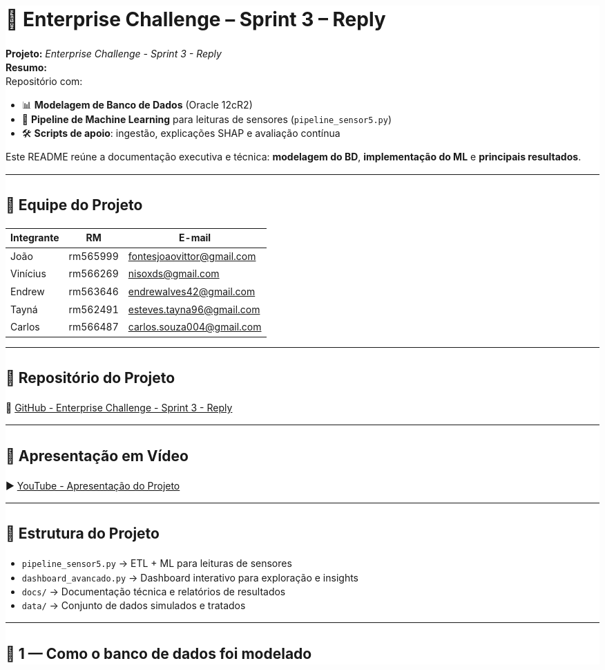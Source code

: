 # 🚀 Enterprise Challenge – Sprint 3 – Reply

**Projeto:** *Enterprise Challenge - Sprint 3 - Reply*  
**Resumo:**  
Repositório com:  
- 📊 **Modelagem de Banco de Dados** (Oracle 12cR2)  
- 🤖 **Pipeline de Machine Learning** para leituras de sensores (`pipeline_sensor5.py`)  
- 🛠️ **Scripts de apoio**: ingestão, explicações SHAP e avaliação contínua  

Este README reúne a documentação executiva e técnica: **modelagem do BD**, **implementação do ML** e **principais resultados**.

---

## 👥 Equipe do Projeto
| Integrante | RM | E-mail |
|------------|------|-------------------------|
| João       | rm565999 | fontesjoaovittor@gmail.com |
| Vinícius   | rm566269 | nisoxds@gmail.com |
| Endrew     | rm563646 | endrewalves42@gmail.com |
| Tayná      | rm562491 | esteves.tayna96@gmail.com |
| Carlos     | rm566487 | carlos.souza004@gmail.com |

---

## 📂 Repositório do Projeto
🔗 [GitHub - Enterprise Challenge - Sprint 3 - Reply](https://github.com/Carlos566487/Enterprise-Challenge---Sprint-3---Reply.git)

---

## 🎥 Apresentação em Vídeo
▶️ [YouTube - Apresentação do Projeto](https://youtu.be/TA4k9GvNGrA)

---

## 📌 Estrutura do Projeto
- `pipeline_sensor5.py` → ETL + ML para leituras de sensores  
- `dashboard_avancado.py` → Dashboard interativo para exploração e insights  
- `docs/` → Documentação técnica e relatórios de resultados  
- `data/` → Conjunto de dados simulados e tratados  


---

## 🧭 1 — Como o banco de dados foi modelado
